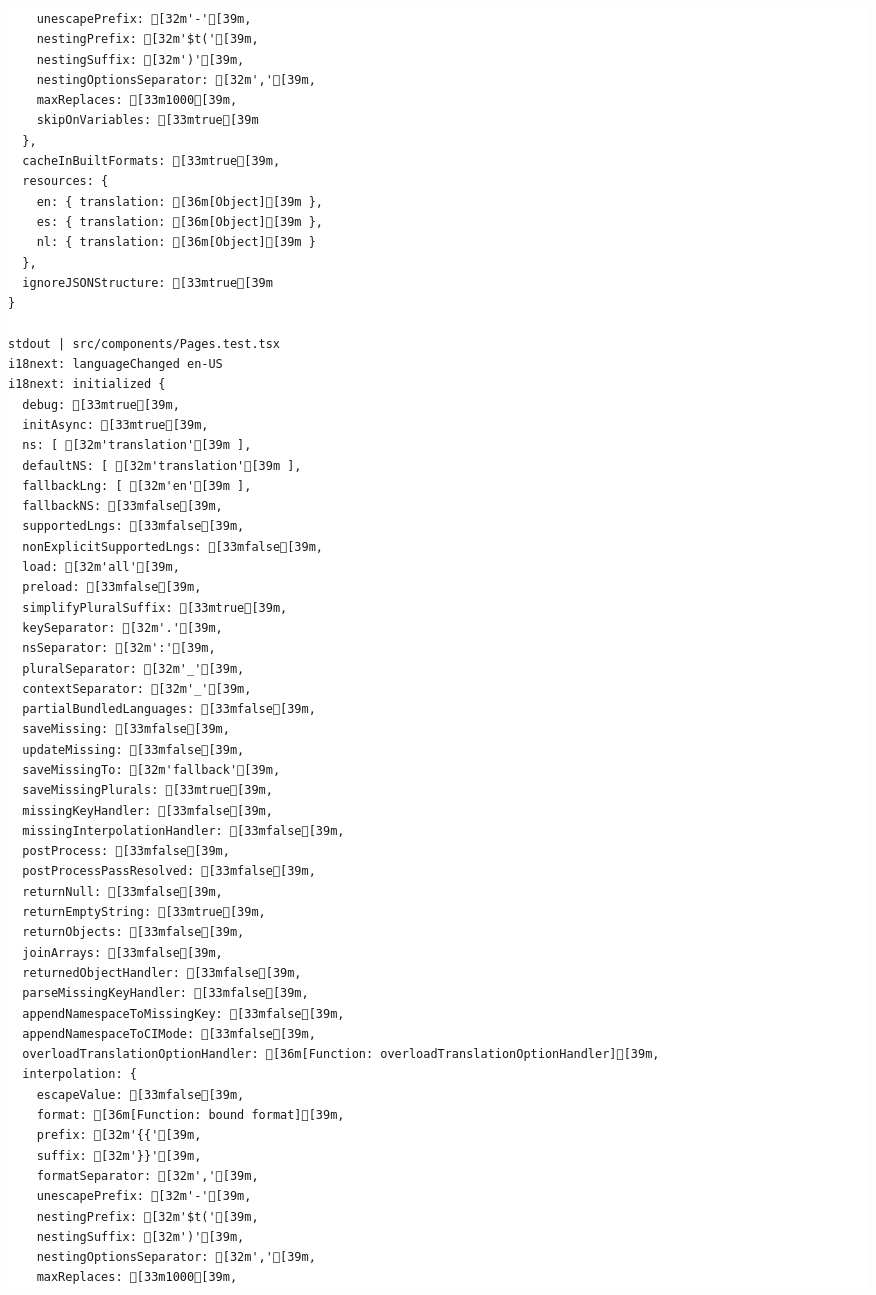 ```
    unescapePrefix: [32m'-'[39m,
    nestingPrefix: [32m'$t('[39m,
    nestingSuffix: [32m')'[39m,
    nestingOptionsSeparator: [32m','[39m,
    maxReplaces: [33m1000[39m,
    skipOnVariables: [33mtrue[39m
  },
  cacheInBuiltFormats: [33mtrue[39m,
  resources: {
    en: { translation: [36m[Object][39m },
    es: { translation: [36m[Object][39m },
    nl: { translation: [36m[Object][39m }
  },
  ignoreJSONStructure: [33mtrue[39m
}

stdout | src/components/Pages.test.tsx
i18next: languageChanged en-US
i18next: initialized {
  debug: [33mtrue[39m,
  initAsync: [33mtrue[39m,
  ns: [ [32m'translation'[39m ],
  defaultNS: [ [32m'translation'[39m ],
  fallbackLng: [ [32m'en'[39m ],
  fallbackNS: [33mfalse[39m,
  supportedLngs: [33mfalse[39m,
  nonExplicitSupportedLngs: [33mfalse[39m,
  load: [32m'all'[39m,
  preload: [33mfalse[39m,
  simplifyPluralSuffix: [33mtrue[39m,
  keySeparator: [32m'.'[39m,
  nsSeparator: [32m':'[39m,
  pluralSeparator: [32m'_'[39m,
  contextSeparator: [32m'_'[39m,
  partialBundledLanguages: [33mfalse[39m,
  saveMissing: [33mfalse[39m,
  updateMissing: [33mfalse[39m,
  saveMissingTo: [32m'fallback'[39m,
  saveMissingPlurals: [33mtrue[39m,
  missingKeyHandler: [33mfalse[39m,
  missingInterpolationHandler: [33mfalse[39m,
  postProcess: [33mfalse[39m,
  postProcessPassResolved: [33mfalse[39m,
  returnNull: [33mfalse[39m,
  returnEmptyString: [33mtrue[39m,
  returnObjects: [33mfalse[39m,
  joinArrays: [33mfalse[39m,
  returnedObjectHandler: [33mfalse[39m,
  parseMissingKeyHandler: [33mfalse[39m,
  appendNamespaceToMissingKey: [33mfalse[39m,
  appendNamespaceToCIMode: [33mfalse[39m,
  overloadTranslationOptionHandler: [36m[Function: overloadTranslationOptionHandler][39m,
  interpolation: {
    escapeValue: [33mfalse[39m,
    format: [36m[Function: bound format][39m,
    prefix: [32m'{{'[39m,
    suffix: [32m'}}'[39m,
    formatSeparator: [32m','[39m,
    unescapePrefix: [32m'-'[39m,
    nestingPrefix: [32m'$t('[39m,
    nestingSuffix: [32m')'[39m,
    nestingOptionsSeparator: [32m','[39m,
    maxReplaces: [33m1000[39m,
```